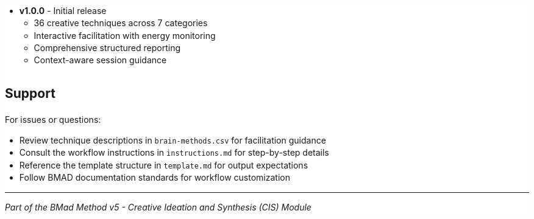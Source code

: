 - **v1.0.0** - Initial release
  - 36 creative techniques across 7 categories
  - Interactive facilitation with energy monitoring
  - Comprehensive structured reporting
  - Context-aware session guidance

## Support

For issues or questions:

- Review technique descriptions in `brain-methods.csv` for facilitation guidance
- Consult the workflow instructions in `instructions.md` for step-by-step details
- Reference the template structure in `template.md` for output expectations
- Follow BMAD documentation standards for workflow customization

---

_Part of the BMad Method v5 - Creative Ideation and Synthesis (CIS) Module_
